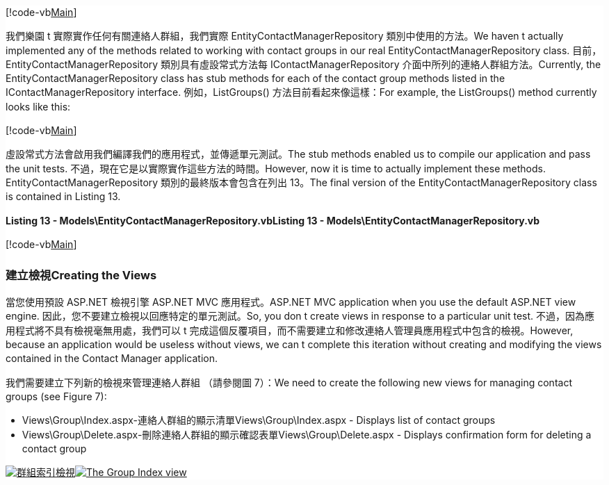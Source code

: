 [!code-vb[Main](iteration-6-use-test-driven-development-vb/samples/sample14.vb)]

<span data-ttu-id="7d72e-351">我們樂園 t 實際實作任何有關連絡人群組，我們實際 EntityContactManagerRepository 類別中使用的方法。</span><span class="sxs-lookup"><span data-stu-id="7d72e-351">We haven t actually implemented any of the methods related to working with contact groups in our real EntityContactManagerRepository class.</span></span> <span data-ttu-id="7d72e-352">目前，EntityContactManagerRepository 類別具有虛設常式方法每 IContactManagerRepository 介面中所列的連絡人群組方法。</span><span class="sxs-lookup"><span data-stu-id="7d72e-352">Currently, the EntityContactManagerRepository class has stub methods for each of the contact group methods listed in the IContactManagerRepository interface.</span></span> <span data-ttu-id="7d72e-353">例如，ListGroups() 方法目前看起來像這樣：</span><span class="sxs-lookup"><span data-stu-id="7d72e-353">For example, the ListGroups() method currently looks like this:</span></span>

[!code-vb[Main](iteration-6-use-test-driven-development-vb/samples/sample15.vb)]

<span data-ttu-id="7d72e-354">虛設常式方法會啟用我們編譯我們的應用程式，並傳遞單元測試。</span><span class="sxs-lookup"><span data-stu-id="7d72e-354">The stub methods enabled us to compile our application and pass the unit tests.</span></span> <span data-ttu-id="7d72e-355">不過，現在它是以實際實作這些方法的時間。</span><span class="sxs-lookup"><span data-stu-id="7d72e-355">However, now it is time to actually implement these methods.</span></span> <span data-ttu-id="7d72e-356">EntityContactManagerRepository 類別的最終版本會包含在列出 13。</span><span class="sxs-lookup"><span data-stu-id="7d72e-356">The final version of the EntityContactManagerRepository class is contained in Listing 13.</span></span>

<span data-ttu-id="7d72e-357">**Listing 13 - Models\EntityContactManagerRepository.vb**</span><span class="sxs-lookup"><span data-stu-id="7d72e-357">**Listing 13 - Models\EntityContactManagerRepository.vb**</span></span>

[!code-vb[Main](iteration-6-use-test-driven-development-vb/samples/sample16.vb)]

### <a name="creating-the-views"></a><span data-ttu-id="7d72e-358">建立檢視</span><span class="sxs-lookup"><span data-stu-id="7d72e-358">Creating the Views</span></span>

<span data-ttu-id="7d72e-359">當您使用預設 ASP.NET 檢視引擎 ASP.NET MVC 應用程式。</span><span class="sxs-lookup"><span data-stu-id="7d72e-359">ASP.NET MVC application when you use the default ASP.NET view engine.</span></span> <span data-ttu-id="7d72e-360">因此，您不要建立檢視以回應特定的單元測試。</span><span class="sxs-lookup"><span data-stu-id="7d72e-360">So, you don t create views in response to a particular unit test.</span></span> <span data-ttu-id="7d72e-361">不過，因為應用程式將不具有檢視毫無用處，我們可以 t 完成這個反覆項目，而不需要建立和修改連絡人管理員應用程式中包含的檢視。</span><span class="sxs-lookup"><span data-stu-id="7d72e-361">However, because an application would be useless without views, we can t complete this iteration without creating and modifying the views contained in the Contact Manager application.</span></span>

<span data-ttu-id="7d72e-362">我們需要建立下列新的檢視來管理連絡人群組 （請參閱圖 7）：</span><span class="sxs-lookup"><span data-stu-id="7d72e-362">We need to create the following new views for managing contact groups (see Figure 7):</span></span>

- <span data-ttu-id="7d72e-363">Views\Group\Index.aspx-連絡人群組的顯示清單</span><span class="sxs-lookup"><span data-stu-id="7d72e-363">Views\Group\Index.aspx - Displays list of contact groups</span></span>
- <span data-ttu-id="7d72e-364">Views\Group\Delete.aspx-刪除連絡人群組的顯示確認表單</span><span class="sxs-lookup"><span data-stu-id="7d72e-364">Views\Group\Delete.aspx - Displays confirmation form for deleting a contact group</span></span>


<span data-ttu-id="7d72e-365">[![群組索引檢視](iteration-6-use-test-driven-development-vb/_static/image7.jpg)](iteration-6-use-test-driven-development-vb/_static/image13.png)</span><span class="sxs-lookup"><span data-stu-id="7d72e-365">[![The Group Index view](iteration-6-use-test-driven-development-vb/_static/image7.jpg)](iteration-6-use-test-driven-development-vb/_static/image13.png)</span></span>
